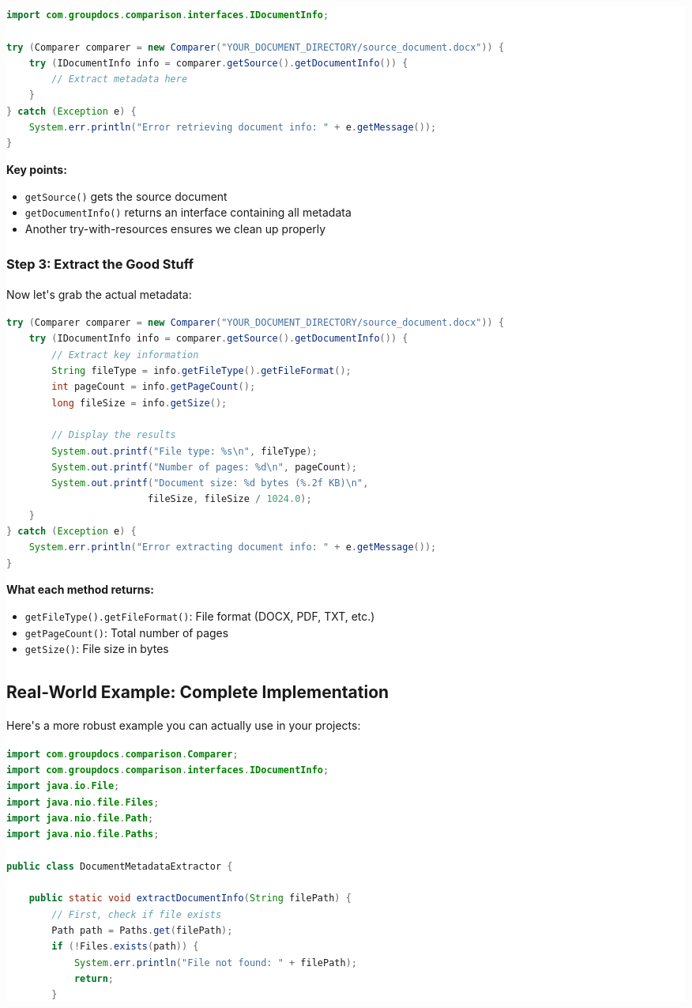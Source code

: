 ```java
import com.groupdocs.comparison.interfaces.IDocumentInfo;

try (Comparer comparer = new Comparer("YOUR_DOCUMENT_DIRECTORY/source_document.docx")) {
    try (IDocumentInfo info = comparer.getSource().getDocumentInfo()) {
        // Extract metadata here
    }
} catch (Exception e) {
    System.err.println("Error retrieving document info: " + e.getMessage());
}
```

**Key points:**
- `getSource()` gets the source document
- `getDocumentInfo()` returns an interface containing all metadata
- Another try-with-resources ensures we clean up properly

### Step 3: Extract the Good Stuff

Now let's grab the actual metadata:

```java
try (Comparer comparer = new Comparer("YOUR_DOCUMENT_DIRECTORY/source_document.docx")) {
    try (IDocumentInfo info = comparer.getSource().getDocumentInfo()) {
        // Extract key information
        String fileType = info.getFileType().getFileFormat();
        int pageCount = info.getPageCount();
        long fileSize = info.getSize();
        
        // Display the results
        System.out.printf("File type: %s\n", fileType);
        System.out.printf("Number of pages: %d\n", pageCount);
        System.out.printf("Document size: %d bytes (%.2f KB)\n", 
                         fileSize, fileSize / 1024.0);
    }
} catch (Exception e) {
    System.err.println("Error extracting document info: " + e.getMessage());
}
```

**What each method returns:**
- `getFileType().getFileFormat()`: File format (DOCX, PDF, TXT, etc.)
- `getPageCount()`: Total number of pages
- `getSize()`: File size in bytes

## Real-World Example: Complete Implementation

Here's a more robust example you can actually use in your projects:

```java
import com.groupdocs.comparison.Comparer;
import com.groupdocs.comparison.interfaces.IDocumentInfo;
import java.io.File;
import java.nio.file.Files;
import java.nio.file.Path;
import java.nio.file.Paths;

public class DocumentMetadataExtractor {
    
    public static void extractDocumentInfo(String filePath) {
        // First, check if file exists
        Path path = Paths.get(filePath);
        if (!Files.exists(path)) {
            System.err.println("File not found: " + filePath);
            return;
        }
```